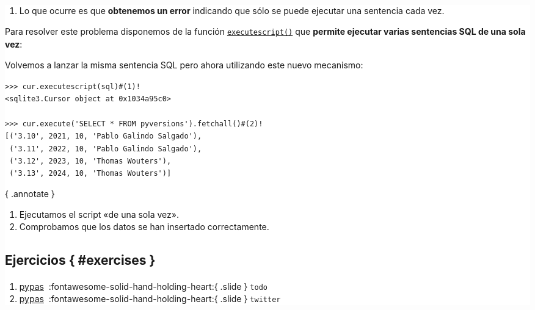 1. Lo que ocurre es que **obtenemos un error** indicando que sólo se puede ejecutar una sentencia cada vez.

Para resolver este problema disponemos de la función [`executescript()`](https://docs.python.org/3/library/sqlite3.html#sqlite3.Cursor.executescript) que **permite ejecutar varias sentencias SQL de una sola vez**:

Volvemos a lanzar la misma sentencia SQL pero ahora utilizando este nuevo mecanismo:

```pycon hl_lines="1"
>>> cur.executescript(sql)#(1)!
<sqlite3.Cursor object at 0x1034a95c0>

>>> cur.execute('SELECT * FROM pyversions').fetchall()#(2)!
[('3.10', 2021, 10, 'Pablo Galindo Salgado'),
 ('3.11', 2022, 10, 'Pablo Galindo Salgado'),
 ('3.12', 2023, 10, 'Thomas Wouters'),
 ('3.13', 2024, 10, 'Thomas Wouters')]
```
{ .annotate }

1. Ejecutamos el script «de una sola vez».
2. Comprobamos que los datos se han insertado correctamente.

## Ejercicios { #exercises }

1. [pypas](https://pypas.es) &nbsp;:fontawesome-solid-hand-holding-heart:{ .slide } `todo`
2. [pypas](https://pypas.es) &nbsp;:fontawesome-solid-hand-holding-heart:{ .slide } `twitter`


[^1]: [Herramienta cliente de sqlite](https://www.sqlite.org/cli.html) para terminal.
[^2]: En programación, un «placeholder» es un valor temporal o marcador que se utiliza como sustituto de datos reales que se asignarán más adelante.
[^3]: En tecnologías de base de datos, un «rollback» o reversión es una operación que devuelve a la base de datos a algún estado previo.
[^4]: Ejemplo tomado de la documentación oficial de Python.
